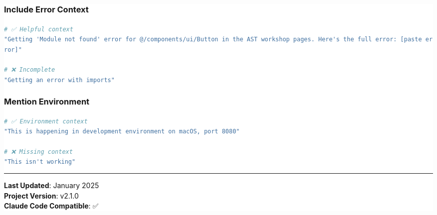 ### **Include Error Context**
```bash
# ✅ Helpful context
"Getting 'Module not found' error for @/components/ui/Button in the AST workshop pages. Here's the full error: [paste error]"

# ❌ Incomplete
"Getting an error with imports"
```

### **Mention Environment**
```bash
# ✅ Environment context
"This is happening in development environment on macOS, port 8080"

# ❌ Missing context
"This isn't working"
```

---

**Last Updated**: January 2025  
**Project Version**: v2.1.0  
**Claude Code Compatible**: ✅